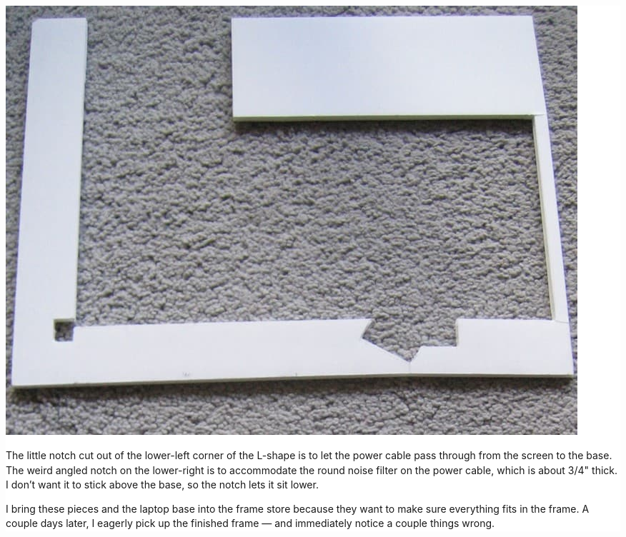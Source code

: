 ![Image 283](../../assets/yalpf/sm/pf-283a.jpg)

The little notch cut out of the lower-left corner of the L-shape is to let the power cable pass through from the screen to the base.  The weird angled notch on the lower-right is to accommodate the round noise filter on the power cable, which is about 3/4" thick.  I don’t want it to stick above the base, so the notch lets it sit lower.

I bring these pieces and the laptop base into the frame store because they want to make sure everything fits in the frame.  A couple days later, I eagerly pick up the finished frame &mdash; and immediately notice a couple things wrong.

